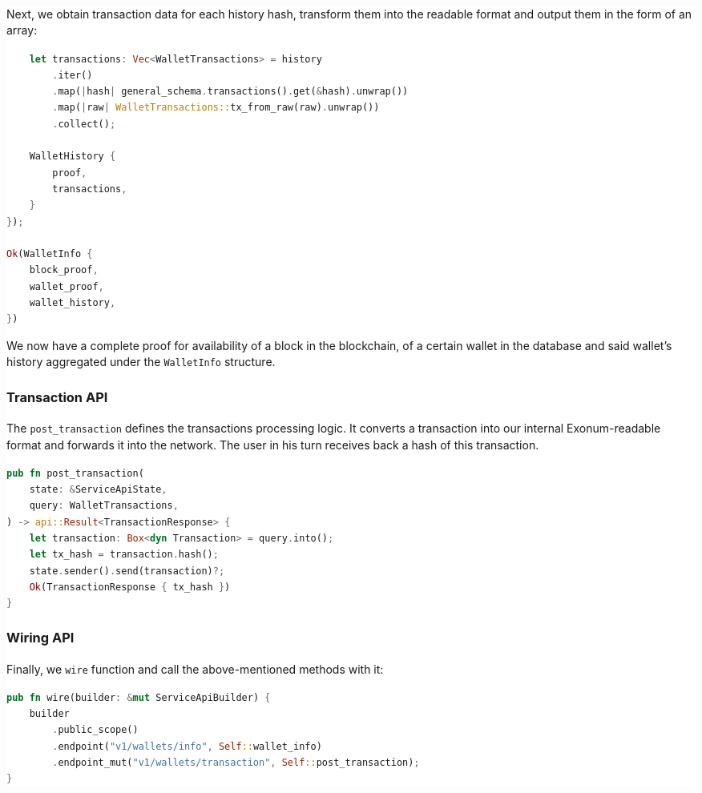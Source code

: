 Next, we obtain transaction data for each history hash, transform them into the
readable format and output them in the form of an array:

```rust
    let transactions: Vec<WalletTransactions> = history
        .iter()
        .map(|hash| general_schema.transactions().get(&hash).unwrap())
        .map(|raw| WalletTransactions::tx_from_raw(raw).unwrap())
        .collect();

    WalletHistory {
        proof,
        transactions,
    }
});

Ok(WalletInfo {
    block_proof,
    wallet_proof,
    wallet_history,
})
```

We now have a complete proof for availability of a block in the blockchain, of a
certain wallet in the database and
said wallet’s history aggregated under the `WalletInfo` structure.

### Transaction API

The `post_transaction` defines the transactions processing logic.
It converts a transaction into our internal
Exonum-readable format and forwards it into the network. The user in his turn
receives back a hash of this transaction.

```rust
pub fn post_transaction(
    state: &ServiceApiState,
    query: WalletTransactions,
) -> api::Result<TransactionResponse> {
    let transaction: Box<dyn Transaction> = query.into();
    let tx_hash = transaction.hash();
    state.sender().send(transaction)?;
    Ok(TransactionResponse { tx_hash })
}
```

### Wiring API

Finally, we `wire` function and call the above-mentioned methods with it:

```rust
pub fn wire(builder: &mut ServiceApiBuilder) {
    builder
        .public_scope()
        .endpoint("v1/wallets/info", Self::wallet_info)
        .endpoint_mut("v1/wallets/transaction", Self::post_transaction);
}
```

